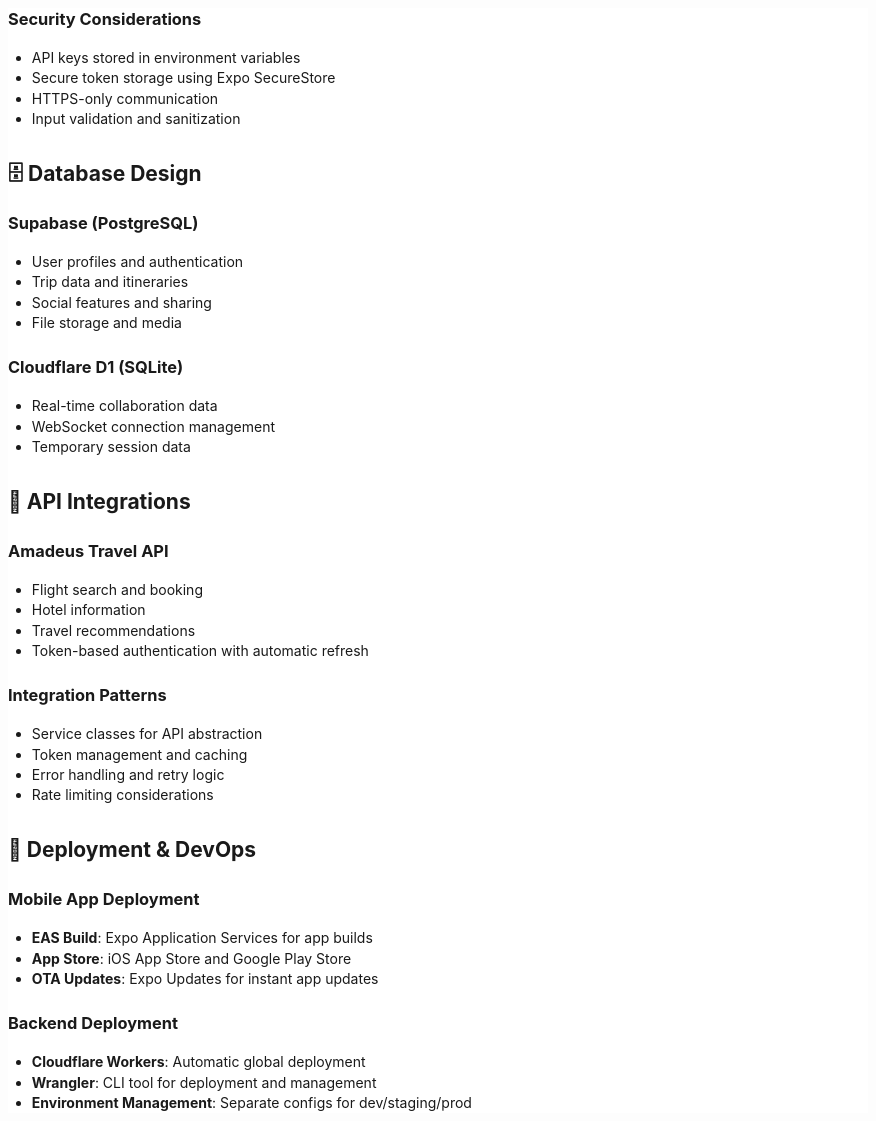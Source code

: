 ### Security Considerations

- API keys stored in environment variables
- Secure token storage using Expo SecureStore
- HTTPS-only communication
- Input validation and sanitization

## 🗄️ Database Design

### Supabase (PostgreSQL)

- User profiles and authentication
- Trip data and itineraries
- Social features and sharing
- File storage and media

### Cloudflare D1 (SQLite)

- Real-time collaboration data
- WebSocket connection management
- Temporary session data

## 🔌 API Integrations

### Amadeus Travel API

- Flight search and booking
- Hotel information
- Travel recommendations
- Token-based authentication with automatic refresh

### Integration Patterns

- Service classes for API abstraction
- Token management and caching
- Error handling and retry logic
- Rate limiting considerations

## 🚀 Deployment & DevOps

### Mobile App Deployment

- **EAS Build**: Expo Application Services for app builds
- **App Store**: iOS App Store and Google Play Store
- **OTA Updates**: Expo Updates for instant app updates

### Backend Deployment

- **Cloudflare Workers**: Automatic global deployment
- **Wrangler**: CLI tool for deployment and management
- **Environment Management**: Separate configs for dev/staging/prod
